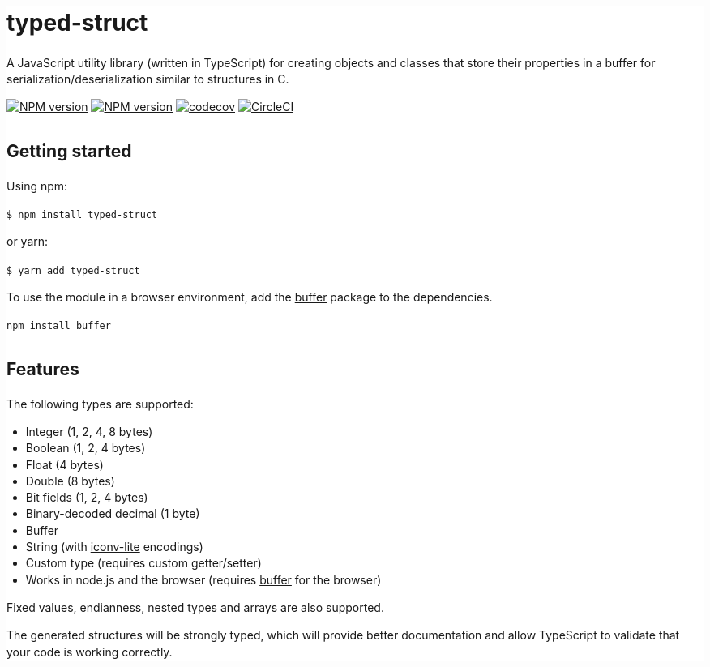 # typed-struct

A JavaScript utility library (written in TypeScript) for creating objects and classes that store
their properties in a buffer for serialization/deserialization
similar to structures in C.

[![NPM version](https://img.shields.io/npm/v/typed-struct.svg)](https://www.npmjs.com/package/typed-struct)
[![NPM version](https://img.shields.io/npm/dm/typed-struct.svg)](https://www.npmjs.com/package/typed-struct)
[![codecov](https://codecov.io/gh/sarakusha/typed-struct/branch/main/graph/badge.svg?token=6F26I7FO73)](https://codecov.io/gh/sarakusha/typed-struct)
[![CircleCI](https://circleci.com/gh/sarakusha/typed-struct.svg?style=shield)](https://circleci.com/gh/sarakusha/typed-struct)

## Getting started

Using npm:

```bash
$ npm install typed-struct
```
or yarn:

```bash
$ yarn add typed-struct
```
To use the module in a browser environment, add the [buffer](https://github.com/feross/buffer) package to the dependencies.
```bash
npm install buffer
```

## Features

The following types are supported:

- Integer (1, 2, 4, 8 bytes)
- Boolean (1, 2, 4 bytes)
- Float (4 bytes)
- Double (8 bytes)
- Bit fields (1, 2, 4 bytes)
- Binary-decoded decimal (1 byte)
- Buffer
- String (with [iconv-lite](https://github.com/ashtuchkin/iconv-lite) encodings)  
- Custom type (requires custom getter/setter)
- Works in node.js and the browser (requires [buffer](https://github.com/feross/buffer) for the browser)

Fixed values, endianness, nested types and arrays are also supported.

The generated structures will be strongly typed,
which will provide better documentation and allow TypeScript
to validate that your code is working correctly.
